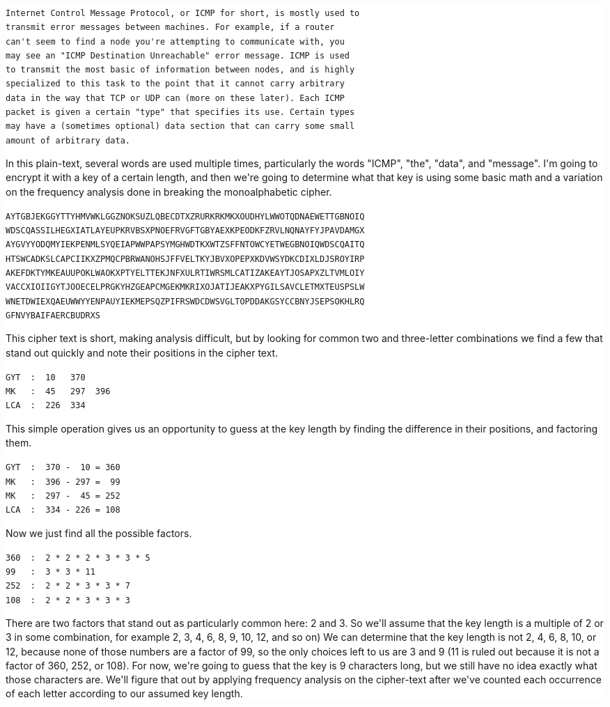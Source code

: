     Internet Control Message Protocol, or ICMP for short, is mostly used to
    transmit error messages between machines. For example, if a router
    can't seem to find a node you're attempting to communicate with, you
    may see an "ICMP Destination Unreachable" error message. ICMP is used
    to transmit the most basic of information between nodes, and is highly
    specialized to this task to the point that it cannot carry arbitrary
    data in the way that TCP or UDP can (more on these later). Each ICMP
    packet is given a certain "type" that specifies its use. Certain types
    may have a (sometimes optional) data section that can carry some small
    amount of arbitrary data.

In this plain-text, several words are used multiple times, particularly the words "ICMP", "the", "data", and "message". I'm going to encrypt it with a key of a certain length, and then we're going to determine what that key is using some basic math and a variation on the frequency analysis done in breaking the monoalphabetic cipher.

    AYTGBJEKGGYTTYHMVWKLGGZNOKSUZLQBECDTXZRURKRKMKXOUDHYLWWOTQDNAEWETTGBNOIQ
    WDSCQASSILHEGXIATLAYEUPKRVBSXPNOEFRVGFTGBYAEXKPEODKFZRVLNQNAYFYJPAVDAMGX
    AYGVYYODQMYIEKPENMLSYQEIAPWWPAPSYMGHWDTKXWTZSFFNTOWCYETWEGBNOIQWDSCQAITQ
    HTSWCADKSLCAPCIIKXZPMQCPBRWANOHSJFFVELTKYJBVXOPEPXKDVWSYDKCDIXLDJSROYIRP
    AKEFDKTYMKEAUUPOKLWAOKXPTYELTTEKJNFXULRTIWRSMLCATIZAKEAYTJOSAPXZLTVMLOIY
    VACCXIOIIGYTJOOECELPRGKYHZGEAPCMGEKMKRIXOJATIJEAKXPYGILSAVCLETMXTEUSPSLW
    WNETDWIEXQAEUWWYYENPAUYIEKMEPSQZPIFRSWDCDWSVGLTOPDDAKGSYCCBNYJSEPSOKHLRQ
    GFNVYBAIFAERCBUDRXS

This cipher text is short, making analysis difficult, but by looking for common two and three-letter combinations we find a few that stand out quickly and note their positions in the cipher text.

    GYT  :  10   370
    MK   :  45   297  396
    LCA  :  226  334

This simple operation gives us an opportunity to guess at the key length by finding the difference in their positions, and factoring them.

    GYT  :  370 -  10 = 360
    MK   :  396 - 297 =  99
    MK   :  297 -  45 = 252
    LCA  :  334 - 226 = 108

Now we just find all the possible factors.

    360  :  2 * 2 * 2 * 3 * 3 * 5
    99   :  3 * 3 * 11
    252  :  2 * 2 * 3 * 3 * 7
    108  :  2 * 2 * 3 * 3 * 3

There are two factors that stand out as particularly common here: 2 and 3. So we'll assume that the key length is a multiple of 2 or 3 in some combination, for example 2, 3, 4, 6, 8, 9, 10, 12, and so on) We can determine that the key length is not 2, 4, 6, 8, 10, or 12, because none of those numbers are a factor of 99, so the only choices left to us are 3 and 9 (11 is ruled out because it is not a factor of 360, 252, or 108). For now, we're going to guess that the key is 9 characters long, but we still have no idea exactly what those characters are.  We'll figure that out by applying frequency analysis on the cipher-text after we've counted each occurrence of each letter according to our assumed key length.
